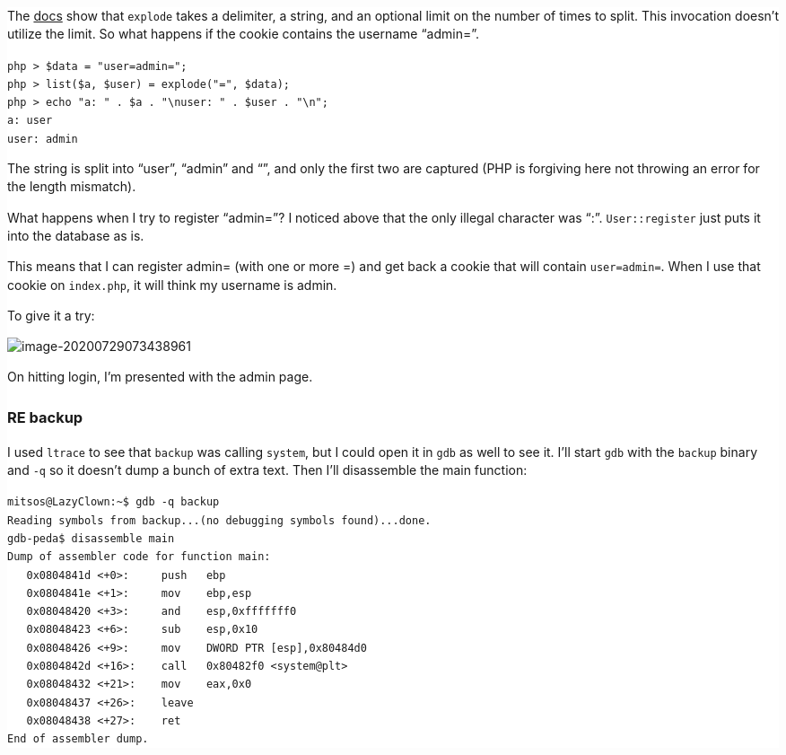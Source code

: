 
The [docs](https://www.php.net/manual/en/function.explode.php) show that
`explode` takes a delimiter, a string, and an optional limit on the number of
times to split. This invocation doesn’t utilize the limit. So what happens if
the cookie contains the username “admin=”.

    
    
    php > $data = "user=admin=";
    php > list($a, $user) = explode("=", $data);
    php > echo "a: " . $a . "\nuser: " . $user . "\n";
    a: user
    user: admin
    

The string is split into “user”, “admin” and “”, and only the first two are
captured (PHP is forgiving here not throwing an error for the length
mismatch).

What happens when I try to register “admin=”? I noticed above that the only
illegal character was “:”. `User::register` just puts it into the database as
is.

This means that I can register admin= (with one or more =) and get back a
cookie that will contain `user=admin=`. When I use that cookie on `index.php`,
it will think my username is admin.

To give it a try:

![image-20200729073438961](https://0xdfimages.gitlab.io/img/image-20200729073438961.png)

On hitting login, I’m presented with the admin page.

### RE backup

I used `ltrace` to see that `backup` was calling `system`, but I could open it
in `gdb` as well to see it. I’ll start `gdb` with the `backup` binary and `-q`
so it doesn’t dump a bunch of extra text. Then I’ll disassemble the main
function:

    
    
    mitsos@LazyClown:~$ gdb -q backup 
    Reading symbols from backup...(no debugging symbols found)...done.
    gdb-peda$ disassemble main 
    Dump of assembler code for function main:
       0x0804841d <+0>:     push   ebp
       0x0804841e <+1>:     mov    ebp,esp
       0x08048420 <+3>:     and    esp,0xfffffff0
       0x08048423 <+6>:     sub    esp,0x10
       0x08048426 <+9>:     mov    DWORD PTR [esp],0x80484d0
       0x0804842d <+16>:    call   0x80482f0 <system@plt>
       0x08048432 <+21>:    mov    eax,0x0
       0x08048437 <+26>:    leave  
       0x08048438 <+27>:    ret    
    End of assembler dump.
    